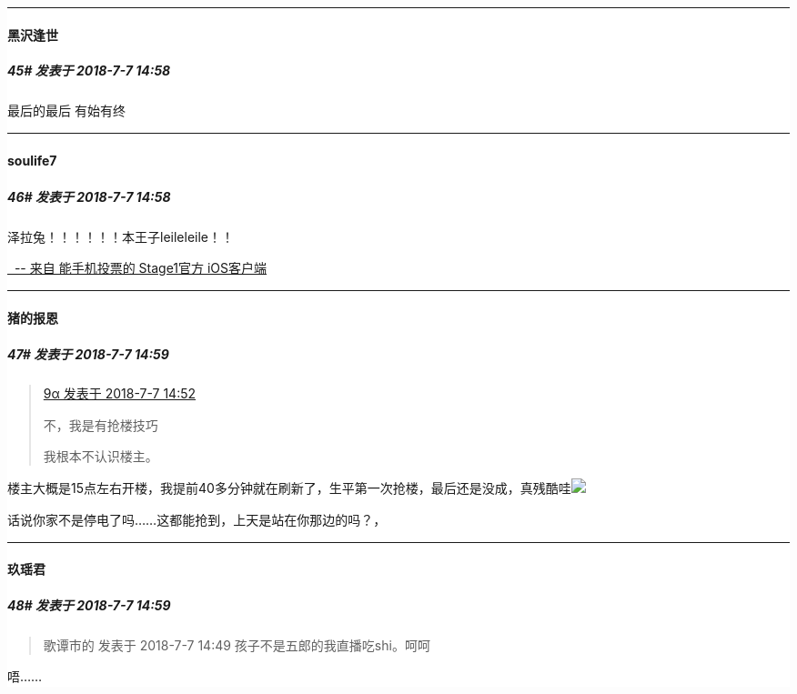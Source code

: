 
-----

####  黑沢逢世  
##### 45#       发表于 2018-7-7 14:58




最后的最后 有始有终







-----

####  soulife7  
##### 46#       发表于 2018-7-7 14:58




泽拉兔！！！！！！本王子leileleile！！

[  -- 来自 能手机投票的 Stage1官方 iOS客户端](https://itunes.apple.com/fi/app/saraba1st/id1221237470?mt=8)







-----

####  猪的报恩  
##### 47#       发表于 2018-7-7 14:59



<blockquote><a href="httphttps://bbs.saraba1st.com/2b/forum.php?mod=redirect&amp;goto=findpost&amp;pid=40249559&amp;ptid=1722710" target="_blank">9α 发表于 2018-7-7 14:52</a>

不，我是有抢楼技巧


我根本不认识楼主。</blockquote>
楼主大概是15点左右开楼，我提前40多分钟就在刷新了，生平第一次抢楼，最后还是没成，真残酷哇<img src="https://static.saraba1st.com/image/smiley/face2017/140.png" referrerpolicy="no-referrer">


话说你家不是停电了吗……这都能抢到，上天是站在你那边的吗？，







-----

####  玖瑶君  
##### 48#       发表于 2018-7-7 14:59



<blockquote>歌谭市的 发表于 2018-7-7 14:49
孩子不是五郎的我直播吃shi。呵呵</blockquote>
唔……
